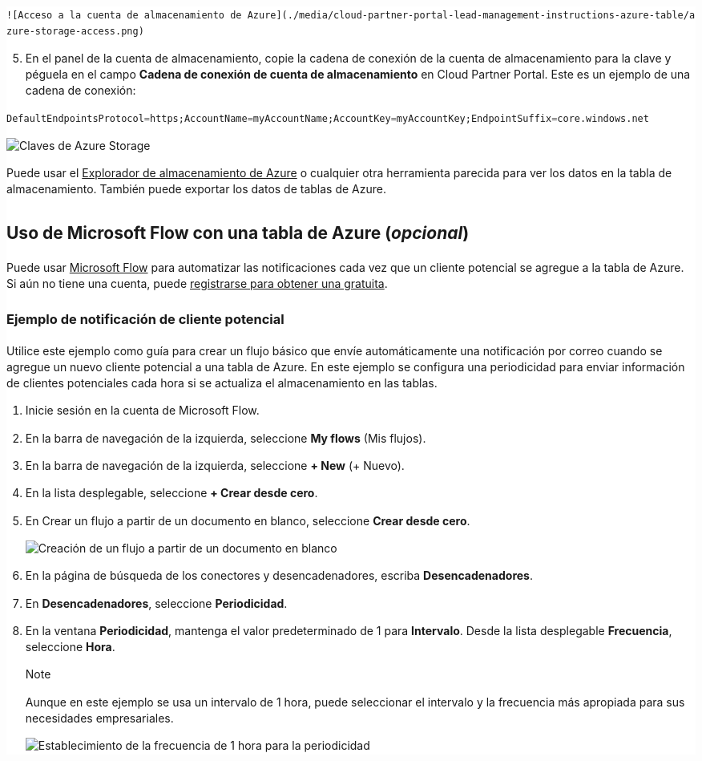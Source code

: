     ![Acceso a la cuenta de almacenamiento de Azure](./media/cloud-partner-portal-lead-management-instructions-azure-table/azure-storage-access.png)

5. En el panel de la cuenta de almacenamiento, copie la cadena de conexión de la cuenta de almacenamiento para la clave y péguela en el campo **Cadena de conexión de cuenta de almacenamiento** en Cloud Partner Portal. Este es un ejemplo de una cadena de conexión:

```sql
DefaultEndpointsProtocol=https;AccountName=myAccountName;AccountKey=myAccountKey;EndpointSuffix=core.windows.net
```

  ![Claves de Azure Storage](./media/cloud-partner-portal-lead-management-instructions-azure-table/azurestoragekeys.png)

Puede usar el [Explorador de almacenamiento de Azure](https://azurestorageexplorer.codeplex.com/) o cualquier otra herramienta parecida para ver los datos en la tabla de almacenamiento. También puede exportar los datos de tablas de Azure.


## <a name="use-microsoft-flow-with-an-azure-table-optional"></a>Uso de Microsoft Flow con una tabla de Azure (*opcional*) 

Puede usar [Microsoft Flow](https://docs.microsoft.com/flow/) para automatizar las notificaciones cada vez que un cliente potencial se agregue a la tabla de Azure. Si aún no tiene una cuenta, puede [registrarse para obtener una gratuita](https://flow.microsoft.com/).


### <a name="lead-notification-example"></a>Ejemplo de notificación de cliente potencial

Utilice este ejemplo como guía para crear un flujo básico que envíe automáticamente una notificación por correo cuando se agregue un nuevo cliente potencial a una tabla de Azure. En este ejemplo se configura una periodicidad para enviar información de clientes potenciales cada hora si se actualiza el almacenamiento en las tablas.

1. Inicie sesión en la cuenta de Microsoft Flow.
2. En la barra de navegación de la izquierda, seleccione **My flows** (Mis flujos).
3. En la barra de navegación de la izquierda, seleccione **+ New** (+ Nuevo).  
4. En la lista desplegable, seleccione **+ Crear desde cero**.
5. En Crear un flujo a partir de un documento en blanco, seleccione **Crear desde cero**.

   ![Creación de un flujo a partir de un documento en blanco](./media/cloud-partner-portal-lead-management-instructions-azure-table/msflow-create-from-blank.png)

6. En la página de búsqueda de los conectores y desencadenadores, escriba **Desencadenadores**.
7. En **Desencadenadores**, seleccione **Periodicidad**.
8. En la ventana **Periodicidad**, mantenga el valor predeterminado de 1 para **Intervalo**. Desde la lista desplegable **Frecuencia**, seleccione **Hora**.

   >[!NOTE] 
   >Aunque en este ejemplo se usa un intervalo de 1 hora, puede seleccionar el intervalo y la frecuencia más apropiada para sus necesidades empresariales.

   ![Establecimiento de la frecuencia de 1 hora para la periodicidad](./media/cloud-partner-portal-lead-management-instructions-azure-table/msflow-recurrence-dropdown.png)
